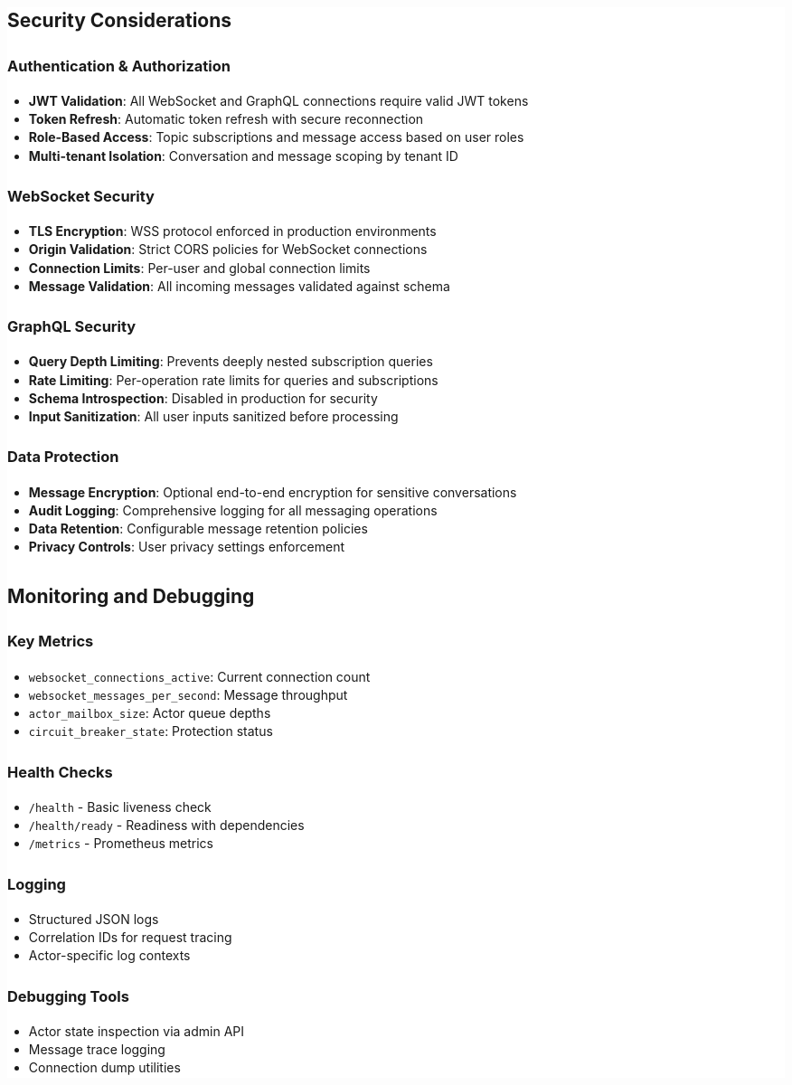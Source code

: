 ## Security Considerations

### Authentication & Authorization
- **JWT Validation**: All WebSocket and GraphQL connections require valid JWT tokens
- **Token Refresh**: Automatic token refresh with secure reconnection
- **Role-Based Access**: Topic subscriptions and message access based on user roles
- **Multi-tenant Isolation**: Conversation and message scoping by tenant ID

### WebSocket Security
- **TLS Encryption**: WSS protocol enforced in production environments
- **Origin Validation**: Strict CORS policies for WebSocket connections
- **Connection Limits**: Per-user and global connection limits
- **Message Validation**: All incoming messages validated against schema

### GraphQL Security
- **Query Depth Limiting**: Prevents deeply nested subscription queries
- **Rate Limiting**: Per-operation rate limits for queries and subscriptions
- **Schema Introspection**: Disabled in production for security
- **Input Sanitization**: All user inputs sanitized before processing

### Data Protection
- **Message Encryption**: Optional end-to-end encryption for sensitive conversations
- **Audit Logging**: Comprehensive logging for all messaging operations
- **Data Retention**: Configurable message retention policies
- **Privacy Controls**: User privacy settings enforcement

## Monitoring and Debugging

### Key Metrics
- `websocket_connections_active`: Current connection count
- `websocket_messages_per_second`: Message throughput
- `actor_mailbox_size`: Actor queue depths
- `circuit_breaker_state`: Protection status

### Health Checks
- `/health` - Basic liveness check
- `/health/ready` - Readiness with dependencies
- `/metrics` - Prometheus metrics

### Logging
- Structured JSON logs
- Correlation IDs for request tracing
- Actor-specific log contexts

### Debugging Tools
- Actor state inspection via admin API
- Message trace logging
- Connection dump utilities
